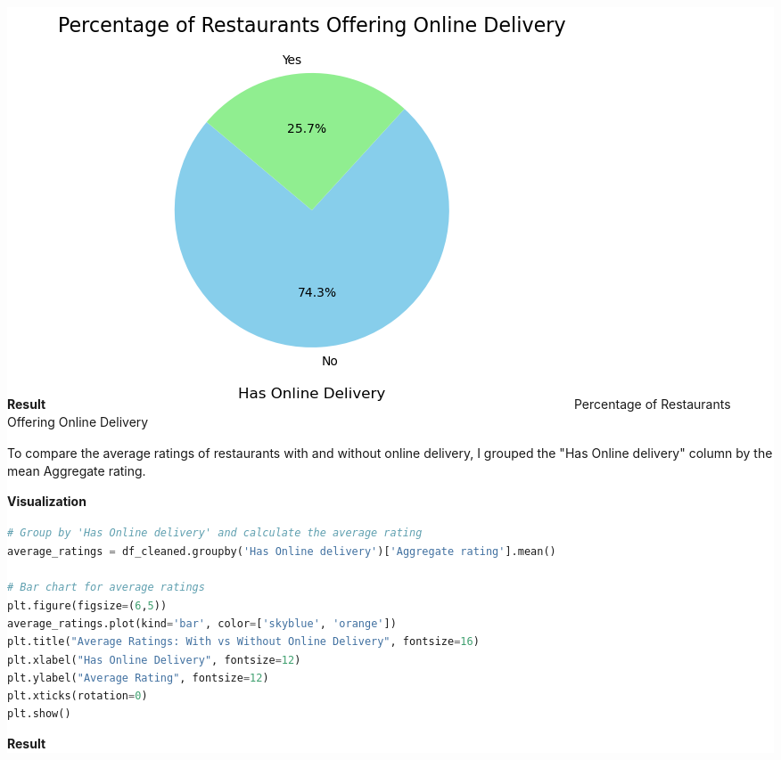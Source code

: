 **Result**
![Percentage of Restaurants Offering Online Delivery](Images\Restaurant_Percentage_Offering_Online_Delivery.png)Percentage of Restaurants Offering Online Delivery

To compare the average ratings of restaurants
with and without online delivery, I grouped the "Has Online delivery" column by the mean Aggregate rating.

**Visualization**
```python
# Group by 'Has Online delivery' and calculate the average rating
average_ratings = df_cleaned.groupby('Has Online delivery')['Aggregate rating'].mean()

# Bar chart for average ratings
plt.figure(figsize=(6,5))
average_ratings.plot(kind='bar', color=['skyblue', 'orange'])
plt.title("Average Ratings: With vs Without Online Delivery", fontsize=16)
plt.xlabel("Has Online Delivery", fontsize=12)
plt.ylabel("Average Rating", fontsize=12)
plt.xticks(rotation=0)
plt.show()
```

**Result**